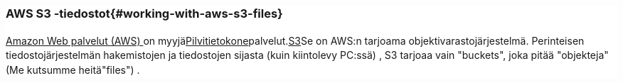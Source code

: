 ### AWS S3 -tiedostot{#working-with-aws-s3-files} 
[Amazon Web palvelut (AWS) ](https://aws.amazon.com)on myyjä[Pilvitietokone](https://en.wikipedia.org/wiki/Cloud_computing)palvelut.[S3](https://aws.amazon.com/s3/)Se on AWS:n tarjoama objektivarastojärjestelmä. Perinteisen tiedostojärjestelmän hakemistojen ja tiedostojen sijasta (kuin kiintolevy PC:ssä) , S3 tarjoaa vain "buckets", joka pitää "objekteja" (Me kutsumme heitä"files") .

